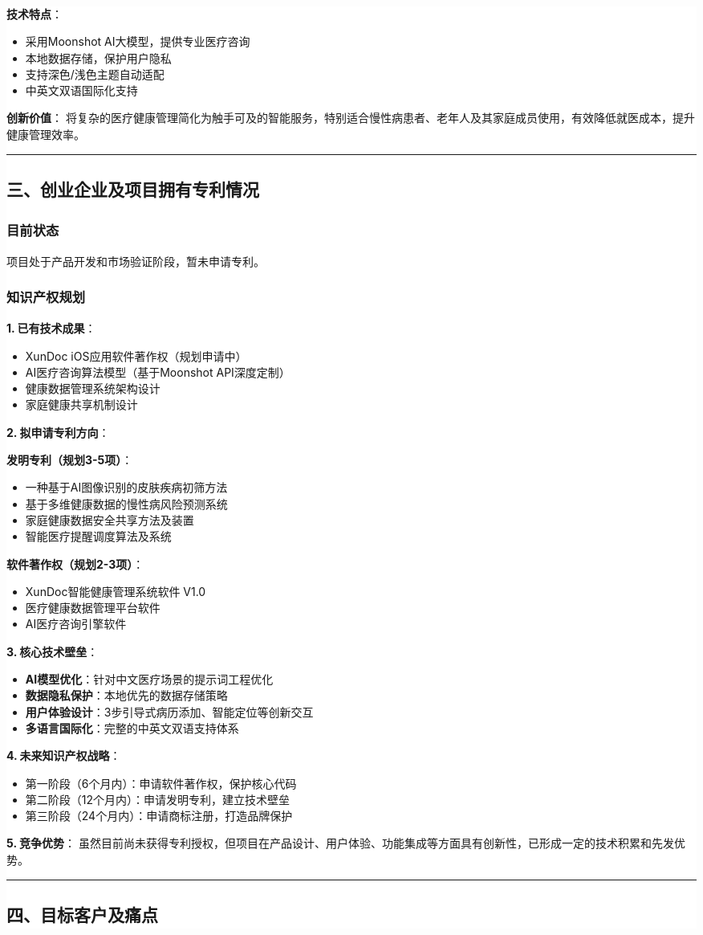 **技术特点**：
- 采用Moonshot AI大模型，提供专业医疗咨询
- 本地数据存储，保护用户隐私
- 支持深色/浅色主题自动适配
- 中英文双语国际化支持

**创新价值**：
将复杂的医疗健康管理简化为触手可及的智能服务，特别适合慢性病患者、老年人及其家庭成员使用，有效降低就医成本，提升健康管理效率。

---

## 三、创业企业及项目拥有专利情况

### 目前状态
项目处于产品开发和市场验证阶段，暂未申请专利。

### 知识产权规划

**1. 已有技术成果**：
- XunDoc iOS应用软件著作权（规划申请中）
- AI医疗咨询算法模型（基于Moonshot API深度定制）
- 健康数据管理系统架构设计
- 家庭健康共享机制设计

**2. 拟申请专利方向**：

**发明专利（规划3-5项）**：
- 一种基于AI图像识别的皮肤疾病初筛方法
- 基于多维健康数据的慢性病风险预测系统
- 家庭健康数据安全共享方法及装置
- 智能医疗提醒调度算法及系统

**软件著作权（规划2-3项）**：
- XunDoc智能健康管理系统软件 V1.0
- 医疗健康数据管理平台软件
- AI医疗咨询引擎软件

**3. 核心技术壁垒**：
- **AI模型优化**：针对中文医疗场景的提示词工程优化
- **数据隐私保护**：本地优先的数据存储策略
- **用户体验设计**：3步引导式病历添加、智能定位等创新交互
- **多语言国际化**：完整的中英文双语支持体系

**4. 未来知识产权战略**：
- 第一阶段（6个月内）：申请软件著作权，保护核心代码
- 第二阶段（12个月内）：申请发明专利，建立技术壁垒
- 第三阶段（24个月内）：申请商标注册，打造品牌保护

**5. 竞争优势**：
虽然目前尚未获得专利授权，但项目在产品设计、用户体验、功能集成等方面具有创新性，已形成一定的技术积累和先发优势。

---

## 四、目标客户及痛点
